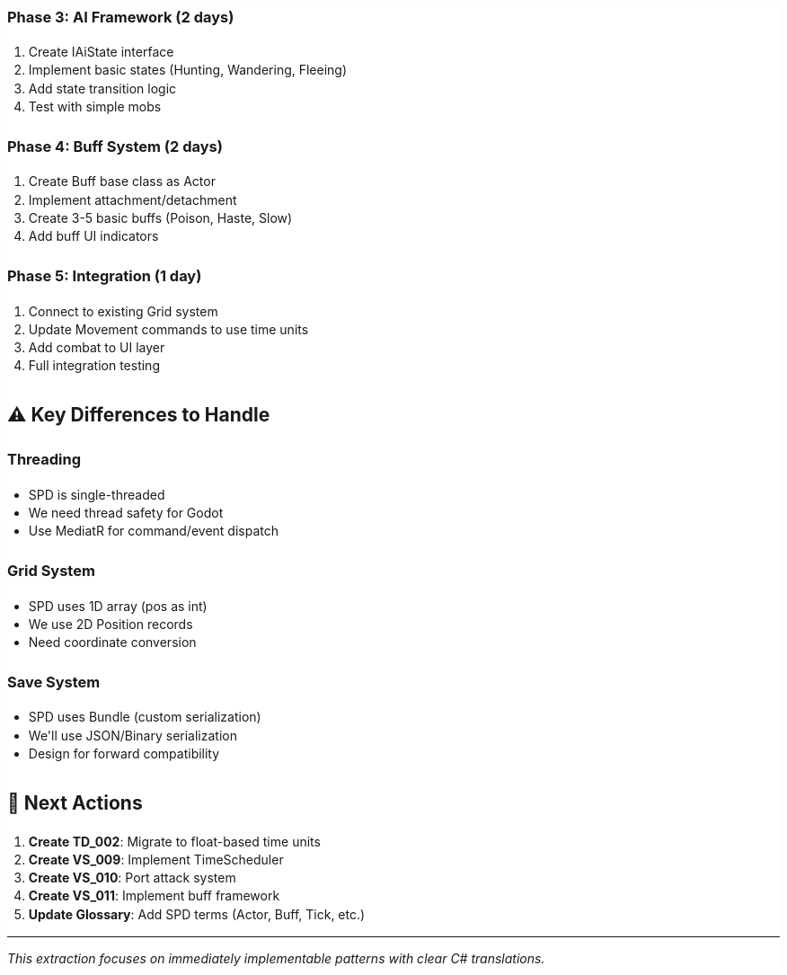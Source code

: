 ### Phase 3: AI Framework (2 days)
1. Create IAiState interface
2. Implement basic states (Hunting, Wandering, Fleeing)
3. Add state transition logic
4. Test with simple mobs

### Phase 4: Buff System (2 days)
1. Create Buff base class as Actor
2. Implement attachment/detachment
3. Create 3-5 basic buffs (Poison, Haste, Slow)
4. Add buff UI indicators

### Phase 5: Integration (1 day)
1. Connect to existing Grid system
2. Update Movement commands to use time units
3. Add combat to UI layer
4. Full integration testing

## ⚠️ Key Differences to Handle

### Threading
- SPD is single-threaded
- We need thread safety for Godot
- Use MediatR for command/event dispatch

### Grid System
- SPD uses 1D array (pos as int)
- We use 2D Position records
- Need coordinate conversion

### Save System
- SPD uses Bundle (custom serialization)
- We'll use JSON/Binary serialization
- Design for forward compatibility

## 🎯 Next Actions

1. **Create TD_002**: Migrate to float-based time units
2. **Create VS_009**: Implement TimeScheduler
3. **Create VS_010**: Port attack system
4. **Create VS_011**: Implement buff framework
5. **Update Glossary**: Add SPD terms (Actor, Buff, Tick, etc.)

---

*This extraction focuses on immediately implementable patterns with clear C# translations.*